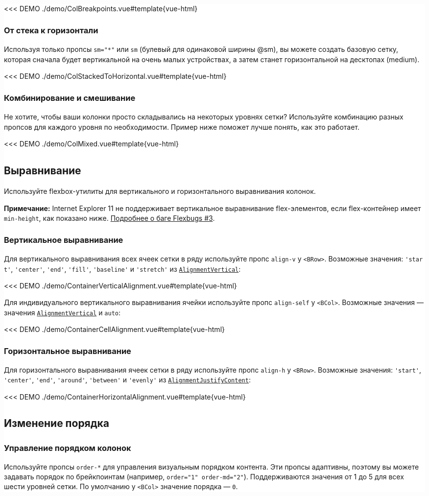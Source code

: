 <<< DEMO ./demo/ColBreakpoints.vue#template{vue-html}

### От стека к горизонтали

Используя только пропсы `sm="*"` или `sm` (булевый для одинаковой ширины @sm), вы можете создать базовую сетку, которая сначала будет вертикальной на очень малых устройствах, а затем станет горизонтальной на десктопах (medium).

<<< DEMO ./demo/ColStackedToHorizontal.vue#template{vue-html}

### Комбинирование и смешивание

Не хотите, чтобы ваши колонки просто складывались на некоторых уровнях сетки? Используйте комбинацию разных пропсов для каждого уровня по необходимости. Пример ниже поможет лучше понять, как это работает.

<<< DEMO ./demo/ColMixed.vue#template{vue-html}

## Выравнивание

Используйте flexbox-утилиты для вертикального и горизонтального выравнивания колонок.

**Примечание:** Internet Explorer 11 не поддерживает вертикальное выравнивание flex-элементов, если flex-контейнер имеет `min-height`, как показано ниже. [Подробнее о баге Flexbugs #3](https://github.com/philipwalton/flexbugs#flexbug-3).

### Вертикальное выравнивание

Для вертикального выравнивания всех ячеек сетки в ряду используйте пропс `align-v` у `<BRow>`. Возможные значения: `'start'`, `'center'`, `'end'`, `'fill'`, `'baseline'` и `'stretch'` из [`AlignmentVertical`](/docs/migration-guide#alignment):

<<< DEMO ./demo/ContainerVerticalAlignment.vue#template{vue-html}

Для индивидуального вертикального выравнивания ячейки используйте пропс `align-self` у `<BCol>`. Возможные значения — значения [`AlignmentVertical`](/docs/migration-guide#alignment) и `auto`:

<<< DEMO ./demo/ContainerCellAlignment.vue#template{vue-html}

### Горизонтальное выравнивание

Для горизонтального выравнивания ячеек сетки в ряду используйте пропс `align-h` у `<BRow>`. Возможные значения: `'start'`, `'center'`, `'end'`, `'around'`, `'between'` и `'evenly'` из [`AlignmentJustifyContent`](/docs/migration-guide#alignment):

<<< DEMO ./demo/ContainerHorizontalAlignment.vue#template{vue-html}

## Изменение порядка

### Управление порядком колонок

Используйте пропсы `order-*` для управления визуальным порядком контента. Эти пропсы адаптивны, поэтому вы можете задавать порядок по брейкпоинтам (например, `order="1" order-md="2"`). Поддерживаются значения от 1 до 5 для всех шести уровней сетки. По умолчанию у `<BCol>` значение порядка — `0`.
